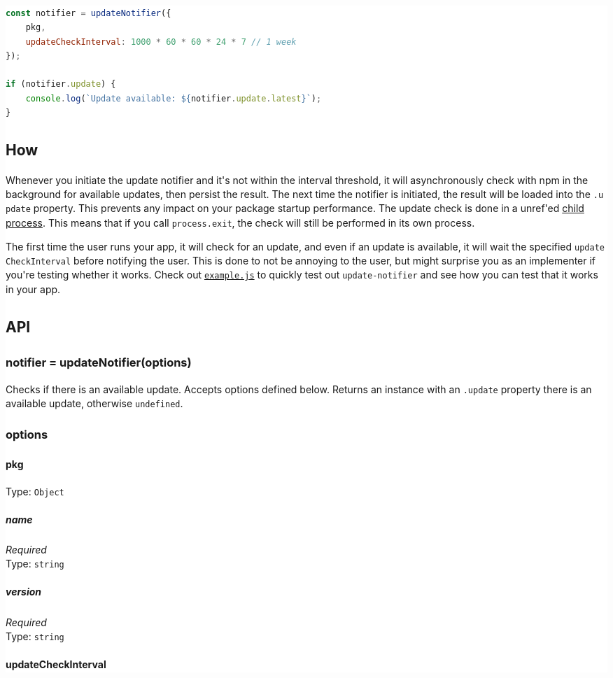 ```js
const notifier = updateNotifier({
	pkg,
	updateCheckInterval: 1000 * 60 * 60 * 24 * 7 // 1 week
});

if (notifier.update) {
	console.log(`Update available: ${notifier.update.latest}`);
}
```


## How

Whenever you initiate the update notifier and it's not within the interval threshold, it will asynchronously check with npm in the background for available updates, then persist the result. The next time the notifier is initiated, the result will be loaded into the `.update` property. This prevents any impact on your package startup performance.
The update check is done in a unref'ed [child process](https://nodejs.org/api/child_process.html#child_process_child_process_spawn_command_args_options). This means that if you call `process.exit`, the check will still be performed in its own process.

The first time the user runs your app, it will check for an update, and even if an update is available, it will wait the specified `updateCheckInterval` before notifying the user. This is done to not be annoying to the user, but might surprise you as an implementer if you're testing whether it works. Check out [`example.js`](example.js) to quickly test out `update-notifier` and see how you can test that it works in your app.


## API

### notifier = updateNotifier(options)

Checks if there is an available update. Accepts options defined below. Returns an instance with an `.update` property there is an available update, otherwise `undefined`.

### options

#### pkg

Type: `Object`

##### name

*Required*<br>
Type: `string`

##### version

*Required*<br>
Type: `string`

#### updateCheckInterval
